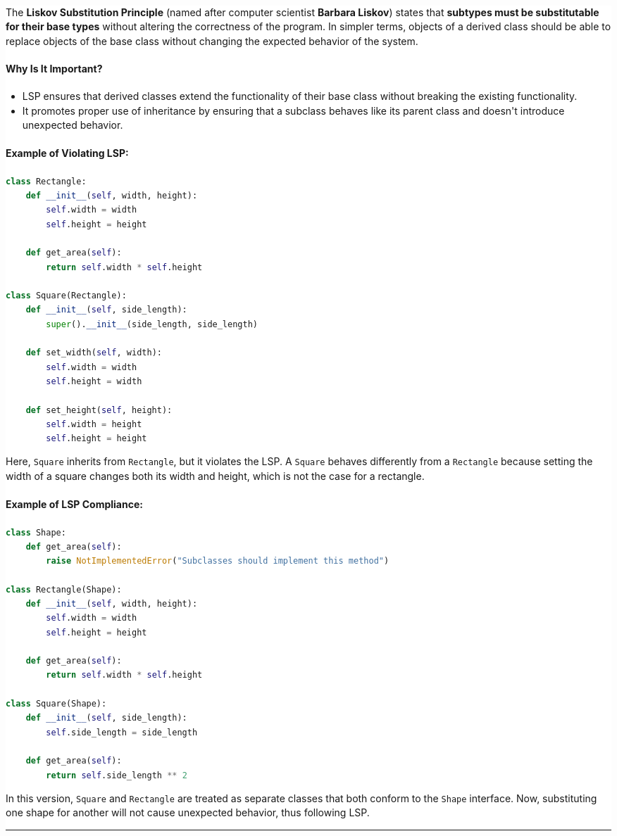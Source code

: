The **Liskov Substitution Principle** (named after computer scientist **Barbara Liskov**) states that **subtypes must be substitutable for their base types** without altering the correctness of the program. In simpler terms, objects of a derived class should be able to replace objects of the base class without changing the expected behavior of the system.

#### Why Is It Important?
- LSP ensures that derived classes extend the functionality of their base class without breaking the existing functionality.
- It promotes proper use of inheritance by ensuring that a subclass behaves like its parent class and doesn't introduce unexpected behavior.

#### Example of Violating LSP:
```python
class Rectangle:
    def __init__(self, width, height):
        self.width = width
        self.height = height

    def get_area(self):
        return self.width * self.height

class Square(Rectangle):
    def __init__(self, side_length):
        super().__init__(side_length, side_length)

    def set_width(self, width):
        self.width = width
        self.height = width

    def set_height(self, height):
        self.width = height
        self.height = height
```
Here, `Square` inherits from `Rectangle`, but it violates the LSP. A `Square` behaves differently from a `Rectangle` because setting the width of a square changes both its width and height, which is not the case for a rectangle.

#### Example of LSP Compliance:
```python
class Shape:
    def get_area(self):
        raise NotImplementedError("Subclasses should implement this method")

class Rectangle(Shape):
    def __init__(self, width, height):
        self.width = width
        self.height = height

    def get_area(self):
        return self.width * self.height

class Square(Shape):
    def __init__(self, side_length):
        self.side_length = side_length

    def get_area(self):
        return self.side_length ** 2
```
In this version, `Square` and `Rectangle` are treated as separate classes that both conform to the `Shape` interface. Now, substituting one shape for another will not cause unexpected behavior, thus following LSP.

---